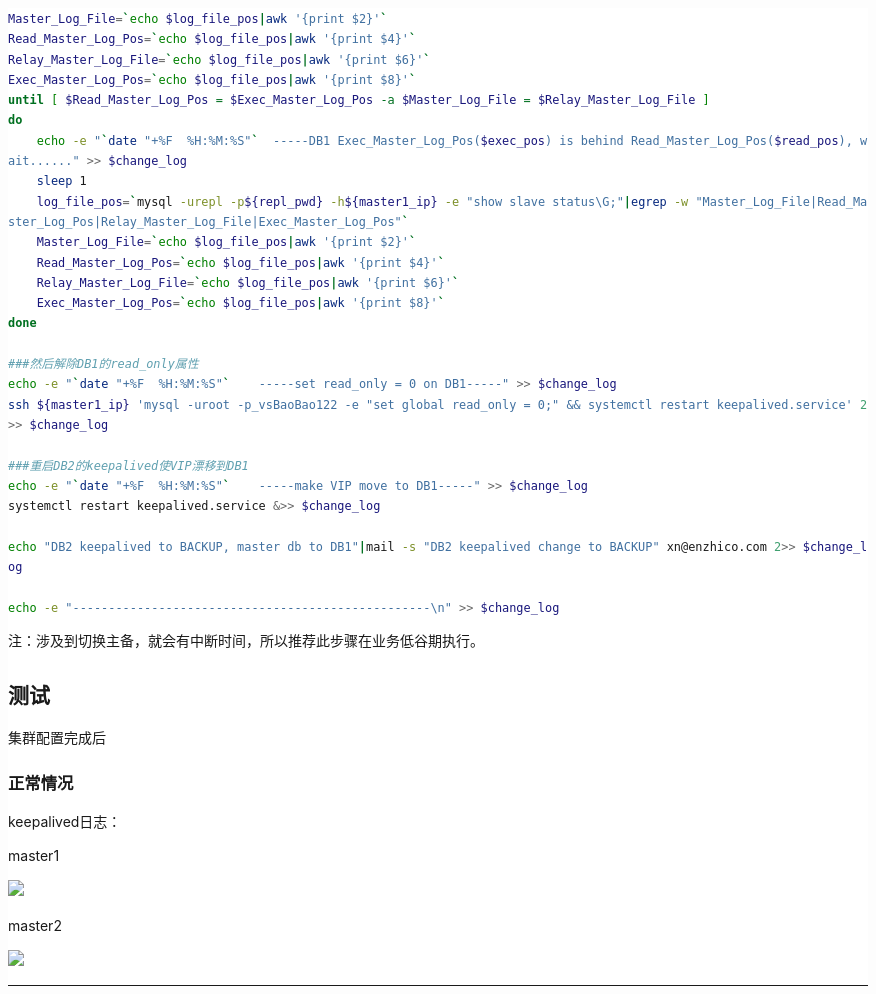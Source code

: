 ```bash
Master_Log_File=`echo $log_file_pos|awk '{print $2}'`
Read_Master_Log_Pos=`echo $log_file_pos|awk '{print $4}'`
Relay_Master_Log_File=`echo $log_file_pos|awk '{print $6}'`
Exec_Master_Log_Pos=`echo $log_file_pos|awk '{print $8}'`
until [ $Read_Master_Log_Pos = $Exec_Master_Log_Pos -a $Master_Log_File = $Relay_Master_Log_File ]
do
    echo -e "`date "+%F  %H:%M:%S"`  -----DB1 Exec_Master_Log_Pos($exec_pos) is behind Read_Master_Log_Pos($read_pos), wait......" >> $change_log
    sleep 1
    log_file_pos=`mysql -urepl -p${repl_pwd} -h${master1_ip} -e "show slave status\G;"|egrep -w "Master_Log_File|Read_Master_Log_Pos|Relay_Master_Log_File|Exec_Master_Log_Pos"`
    Master_Log_File=`echo $log_file_pos|awk '{print $2}'`
    Read_Master_Log_Pos=`echo $log_file_pos|awk '{print $4}'`
    Relay_Master_Log_File=`echo $log_file_pos|awk '{print $6}'`
    Exec_Master_Log_Pos=`echo $log_file_pos|awk '{print $8}'`
done

###然后解除DB1的read_only属性
echo -e "`date "+%F  %H:%M:%S"`    -----set read_only = 0 on DB1-----" >> $change_log
ssh ${master1_ip} 'mysql -uroot -p_vsBaoBao122 -e "set global read_only = 0;" && systemctl restart keepalived.service' 2>> $change_log

###重启DB2的keepalived使VIP漂移到DB1
echo -e "`date "+%F  %H:%M:%S"`    -----make VIP move to DB1-----" >> $change_log
systemctl restart keepalived.service &>> $change_log

echo "DB2 keepalived to BACKUP, master db to DB1"|mail -s "DB2 keepalived change to BACKUP" xn@enzhico.com 2>> $change_log

echo -e "--------------------------------------------------\n" >> $change_log

```

注：涉及到切换主备，就会有中断时间，所以推荐此步骤在业务低谷期执行。

## 测试

集群配置完成后

### 正常情况

keepalived日志：

master1

![](https://xnstatic-1253397658.file.myqcloud.com/mysql101.png)

master2

![](https://xnstatic-1253397658.file.myqcloud.com/mysql103.png)

----------
